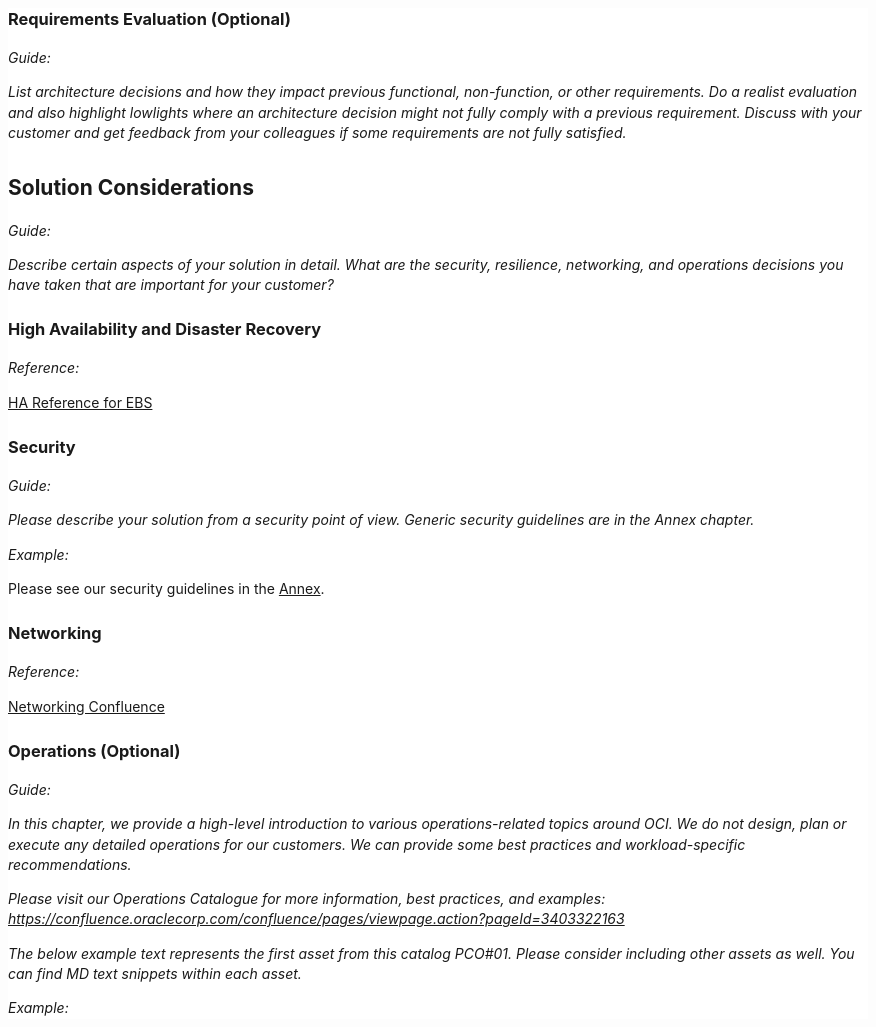 ### Requirements Evaluation (Optional)

*Guide:*

*List architecture decisions and how they impact previous functional, non-function, or other requirements. Do a realist evaluation and also highlight lowlights where an architecture decision might not fully comply with a previous requirement. Discuss with your customer and get feedback from your colleagues if some requirements are not fully satisfied.*

## Solution Considerations


*Guide:*

*Describe certain aspects of your solution in detail. What are the security, resilience, networking, and operations decisions you have taken that are important for your customer?*

### High Availability and Disaster Recovery 

*Reference:*

[HA Reference for EBS](https://confluence.oraclecorp.com/confluence/x/jy_9cgE) 

### Security


*Guide:*

*Please describe your solution from a security point of view. Generic security guidelines are in the Annex chapter.*

*Example:*

Please see our security guidelines in the [Annex](#security-guidelines).

### Networking

*Reference:*

[Networking Confluence](https://confluence.oraclecorp.com/confluence/x/jDxJBQE) 

### Operations (Optional)


*Guide:*

*In this chapter, we provide a high-level introduction to various operations-related topics around OCI. We do not design, plan or execute any detailed operations for our customers. We can provide some best practices and workload-specific recommendations.*

*Please visit our Operations Catalogue for more information, best practices, and examples: https://confluence.oraclecorp.com/confluence/pages/viewpage.action?pageId=3403322163* 

*The below example text represents the first asset from this catalog PCO#01. Please consider including other assets as well. You can find MD text snippets within each asset.*

*Example:*
